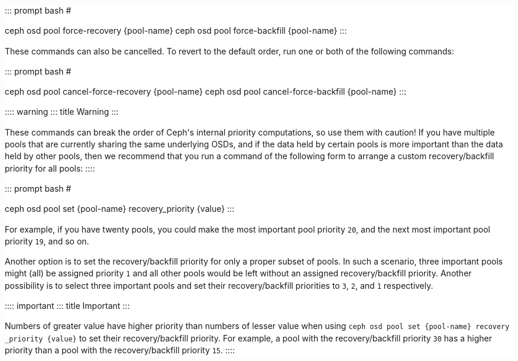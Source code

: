 ::: prompt
bash \#

ceph osd pool force-recovery {pool-name} ceph osd pool force-backfill
{pool-name}
:::

These commands can also be cancelled. To revert to the default order,
run one or both of the following commands:

::: prompt
bash \#

ceph osd pool cancel-force-recovery {pool-name} ceph osd pool
cancel-force-backfill {pool-name}
:::

:::: warning
::: title
Warning
:::

These commands can break the order of Ceph\'s internal priority
computations, so use them with caution! If you have multiple pools that
are currently sharing the same underlying OSDs, and if the data held by
certain pools is more important than the data held by other pools, then
we recommend that you run a command of the following form to arrange a
custom recovery/backfill priority for all pools:
::::

::: prompt
bash \#

ceph osd pool set {pool-name} recovery_priority {value}
:::

For example, if you have twenty pools, you could make the most important
pool priority `20`, and the next most important pool priority `19`, and
so on.

Another option is to set the recovery/backfill priority for only a
proper subset of pools. In such a scenario, three important pools might
(all) be assigned priority `1` and all other pools would be left without
an assigned recovery/backfill priority. Another possibility is to select
three important pools and set their recovery/backfill priorities to `3`,
`2`, and `1` respectively.

:::: important
::: title
Important
:::

Numbers of greater value have higher priority than numbers of lesser
value when using
`ceph osd pool set {pool-name} recovery_priority {value}` to set their
recovery/backfill priority. For example, a pool with the
recovery/backfill priority `30` has a higher priority than a pool with
the recovery/backfill priority `15`.
::::
